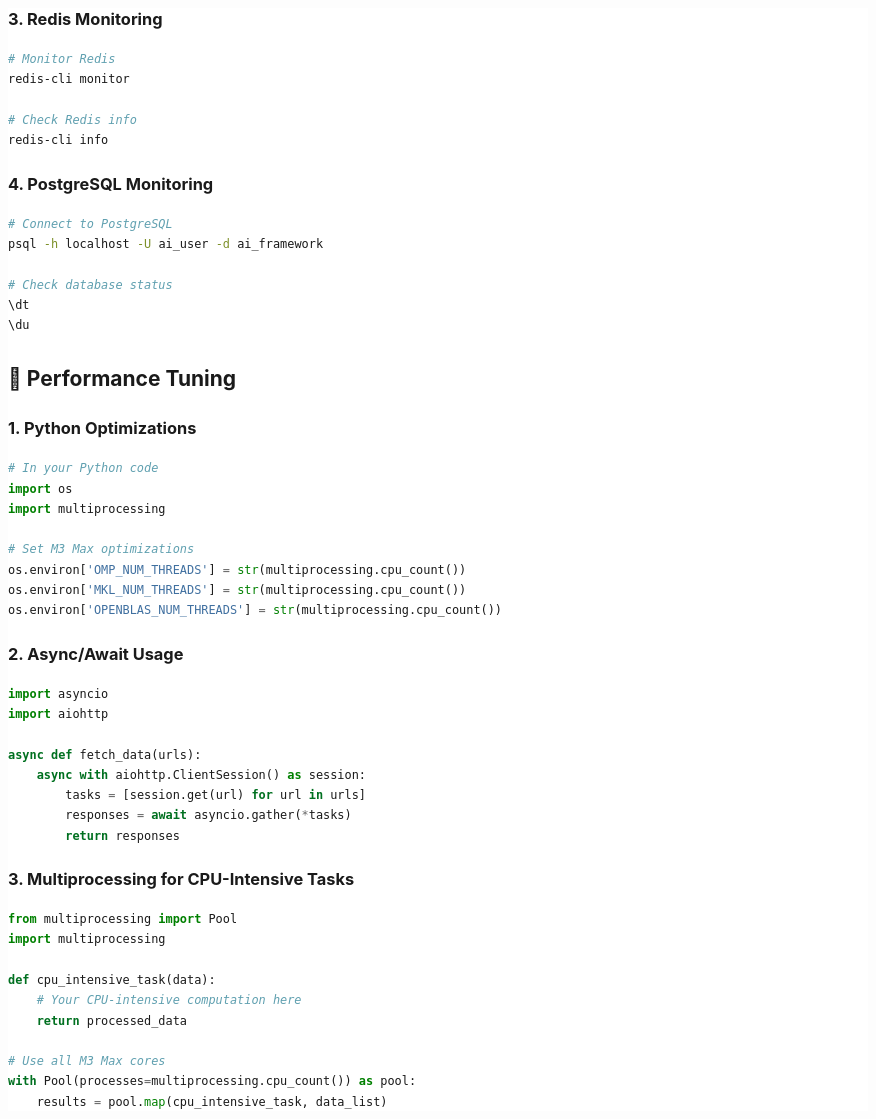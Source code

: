 ### 3. Redis Monitoring

```bash
# Monitor Redis
redis-cli monitor

# Check Redis info
redis-cli info
```

### 4. PostgreSQL Monitoring

```bash
# Connect to PostgreSQL
psql -h localhost -U ai_user -d ai_framework

# Check database status
\dt
\du
```

## 🚀 Performance Tuning

### 1. Python Optimizations

```python
# In your Python code
import os
import multiprocessing

# Set M3 Max optimizations
os.environ['OMP_NUM_THREADS'] = str(multiprocessing.cpu_count())
os.environ['MKL_NUM_THREADS'] = str(multiprocessing.cpu_count())
os.environ['OPENBLAS_NUM_THREADS'] = str(multiprocessing.cpu_count())
```

### 2. Async/Await Usage

```python
import asyncio
import aiohttp

async def fetch_data(urls):
    async with aiohttp.ClientSession() as session:
        tasks = [session.get(url) for url in urls]
        responses = await asyncio.gather(*tasks)
        return responses
```

### 3. Multiprocessing for CPU-Intensive Tasks

```python
from multiprocessing import Pool
import multiprocessing

def cpu_intensive_task(data):
    # Your CPU-intensive computation here
    return processed_data

# Use all M3 Max cores
with Pool(processes=multiprocessing.cpu_count()) as pool:
    results = pool.map(cpu_intensive_task, data_list)
```
